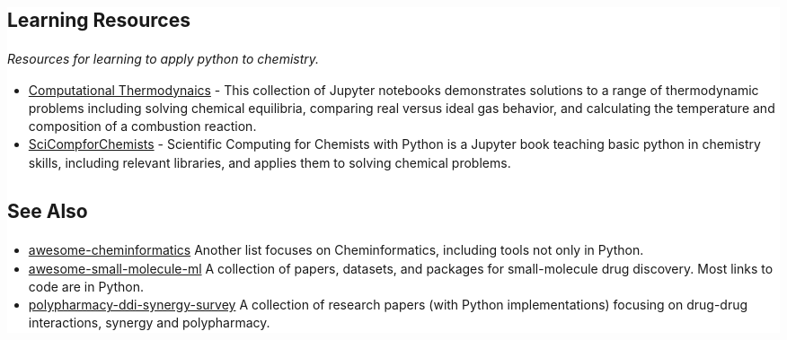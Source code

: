 ## Learning Resources

*Resources for learning to apply python to chemistry.*

- [Computational Thermodynaics](https://kyleniemeyer.github.io/computational-thermo/content/intro.html) - This collection of Jupyter notebooks demonstrates solutions to a range of thermodynamic problems including solving chemical equilibria, comparing real versus ideal gas behavior, and calculating the temperature and composition of a combustion reaction.
- [SciCompforChemists](https://github.com/weisscharlesj/SciCompforChemists) - Scientific Computing for Chemists with Python is a Jupyter book teaching basic python in chemistry skills, including relevant libraries, and applies them to solving chemical problems. 

## See Also

- [awesome-cheminformatics](https://github.com/hsiaoyi0504/awesome-cheminformatics) Another list focuses on Cheminformatics, including tools not only in Python.
- [awesome-small-molecule-ml](https://github.com/benb111/awesome-small-molecule-ml) A collection of papers, datasets, and packages for small-molecule drug discovery. Most links to code are in Python.
- [polypharmacy-ddi-synergy-survey](https://github.com/AstraZeneca/polypharmacy-ddi-synergy-survey) A collection of research papers (with Python implementations) focusing on drug-drug interactions, synergy and polypharmacy.
